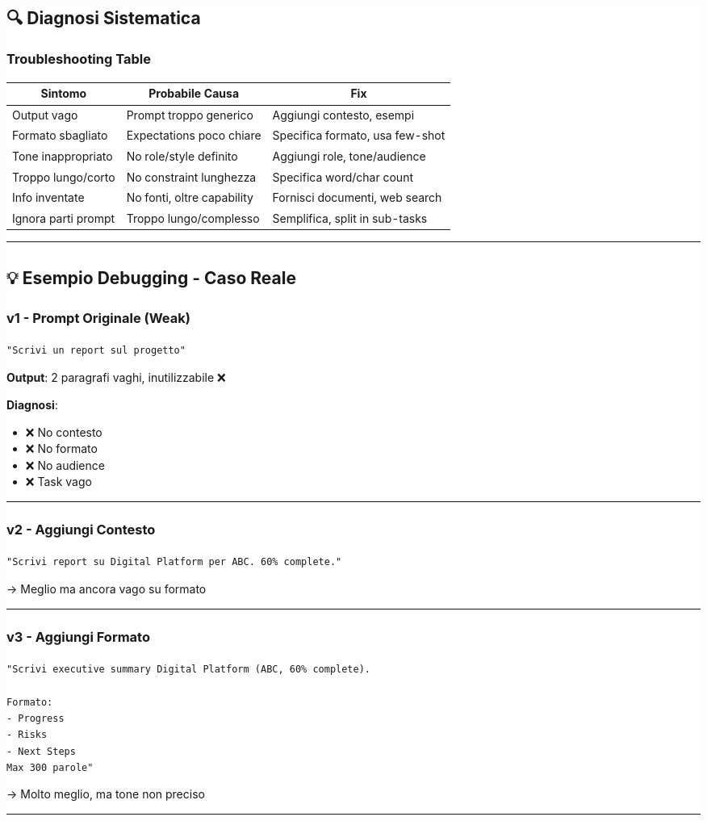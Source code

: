 
## 🔍 Diagnosi Sistematica

### **Troubleshooting Table**

| Sintomo | Probabile Causa | Fix |
|---------|-----------------|-----|
| Output vago | Prompt troppo generico | Aggiungi contesto, esempi |
| Formato sbagliato | Expectations poco chiare | Specifica formato, usa few-shot |
| Tone inappropriato | No role/style definito | Aggiungi role, tone/audience |
| Troppo lungo/corto | No constraint lunghezza | Specifica word/char count |
| Info inventate | No fonti, oltre capability | Fornisci documenti, web search |
| Ignora parti prompt | Troppo lungo/complesso | Semplifica, split in sub-tasks |

---

## 💡 Esempio Debugging - Caso Reale

### **v1 - Prompt Originale (Weak)**
```
"Scrivi un report sul progetto"
```
**Output**: 2 paragrafi vaghi, inutilizzabile ❌

**Diagnosi**:
- ❌ No contesto
- ❌ No formato
- ❌ No audience
- ❌ Task vago

---

### **v2 - Aggiungi Contesto**
```
"Scrivi report su Digital Platform per ABC. 60% complete."
```
→ Meglio ma ancora vago su formato

---

### **v3 - Aggiungi Formato**
```
"Scrivi executive summary Digital Platform (ABC, 60% complete).

Formato:
- Progress
- Risks
- Next Steps
Max 300 parole"
```
→ Molto meglio, ma tone non preciso

---